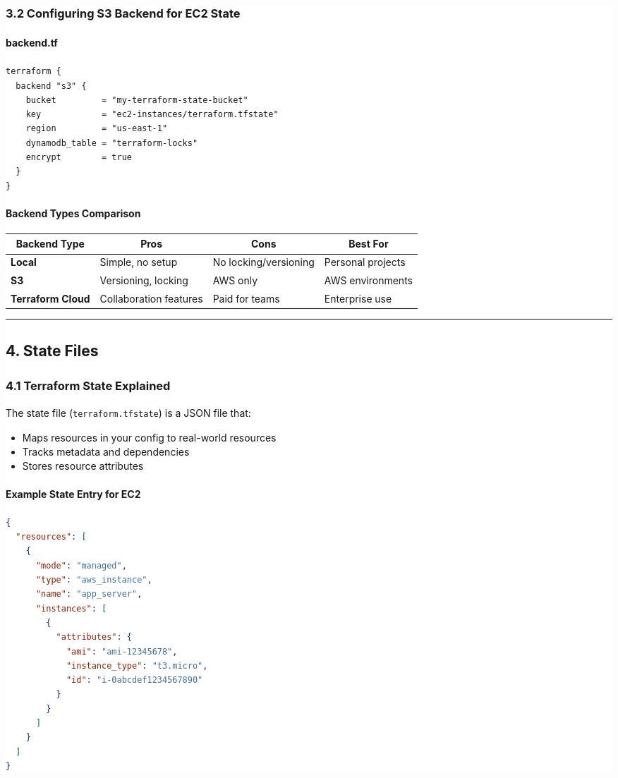 ### **3.2 Configuring S3 Backend for EC2 State**

#### **backend.tf**
```hcl
terraform {
  backend "s3" {
    bucket         = "my-terraform-state-bucket"
    key            = "ec2-instances/terraform.tfstate"
    region         = "us-east-1"
    dynamodb_table = "terraform-locks"
    encrypt        = true
  }
}
```

#### **Backend Types Comparison**
| Backend Type | Pros | Cons | Best For |
|-------------|------|------|----------|
| **Local** | Simple, no setup | No locking/versioning | Personal projects |
| **S3** | Versioning, locking | AWS only | AWS environments |
| **Terraform Cloud** | Collaboration features | Paid for teams | Enterprise use |

---

## **4. State Files**

### **4.1 Terraform State Explained**
The state file (`terraform.tfstate`) is a JSON file that:
- Maps resources in your config to real-world resources
- Tracks metadata and dependencies
- Stores resource attributes

#### **Example State Entry for EC2**
```json
{
  "resources": [
    {
      "mode": "managed",
      "type": "aws_instance",
      "name": "app_server",
      "instances": [
        {
          "attributes": {
            "ami": "ami-12345678",
            "instance_type": "t3.micro",
            "id": "i-0abcdef1234567890"
          }
        }
      ]
    }
  ]
}
```
